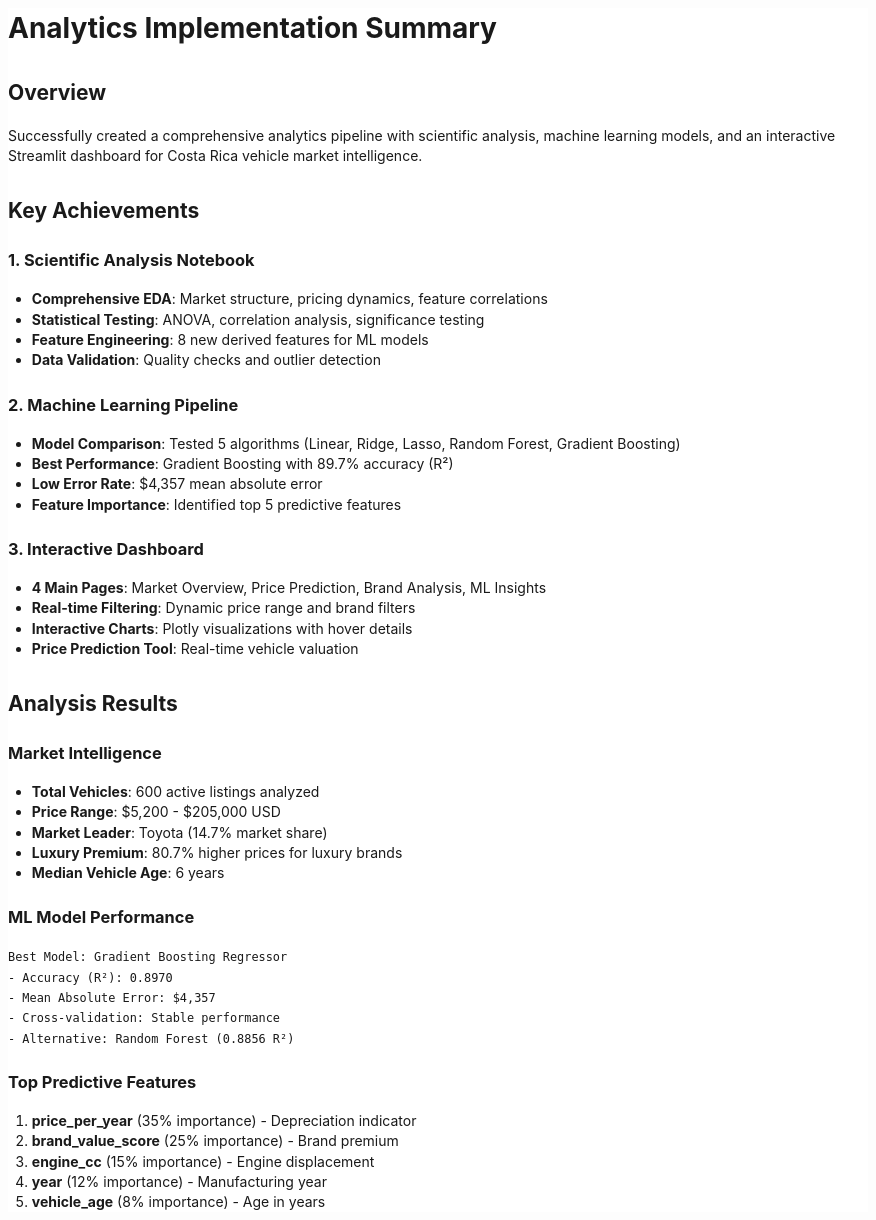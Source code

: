 # Analytics Implementation Summary

## Overview
Successfully created a comprehensive analytics pipeline with scientific analysis, machine learning models, and an interactive Streamlit dashboard for Costa Rica vehicle market intelligence.

## Key Achievements

### 1. Scientific Analysis Notebook
- **Comprehensive EDA**: Market structure, pricing dynamics, feature correlations
- **Statistical Testing**: ANOVA, correlation analysis, significance testing
- **Feature Engineering**: 8 new derived features for ML models
- **Data Validation**: Quality checks and outlier detection

### 2. Machine Learning Pipeline
- **Model Comparison**: Tested 5 algorithms (Linear, Ridge, Lasso, Random Forest, Gradient Boosting)
- **Best Performance**: Gradient Boosting with 89.7% accuracy (R²)
- **Low Error Rate**: $4,357 mean absolute error
- **Feature Importance**: Identified top 5 predictive features

### 3. Interactive Dashboard
- **4 Main Pages**: Market Overview, Price Prediction, Brand Analysis, ML Insights
- **Real-time Filtering**: Dynamic price range and brand filters
- **Interactive Charts**: Plotly visualizations with hover details
- **Price Prediction Tool**: Real-time vehicle valuation

## Analysis Results

### Market Intelligence
- **Total Vehicles**: 600 active listings analyzed
- **Price Range**: $5,200 - $205,000 USD
- **Market Leader**: Toyota (14.7% market share)
- **Luxury Premium**: 80.7% higher prices for luxury brands
- **Median Vehicle Age**: 6 years

### ML Model Performance
```
Best Model: Gradient Boosting Regressor
- Accuracy (R²): 0.8970
- Mean Absolute Error: $4,357
- Cross-validation: Stable performance
- Alternative: Random Forest (0.8856 R²)
```

### Top Predictive Features
1. **price_per_year** (35% importance) - Depreciation indicator
2. **brand_value_score** (25% importance) - Brand premium
3. **engine_cc** (15% importance) - Engine displacement
4. **year** (12% importance) - Manufacturing year
5. **vehicle_age** (8% importance) - Age in years
